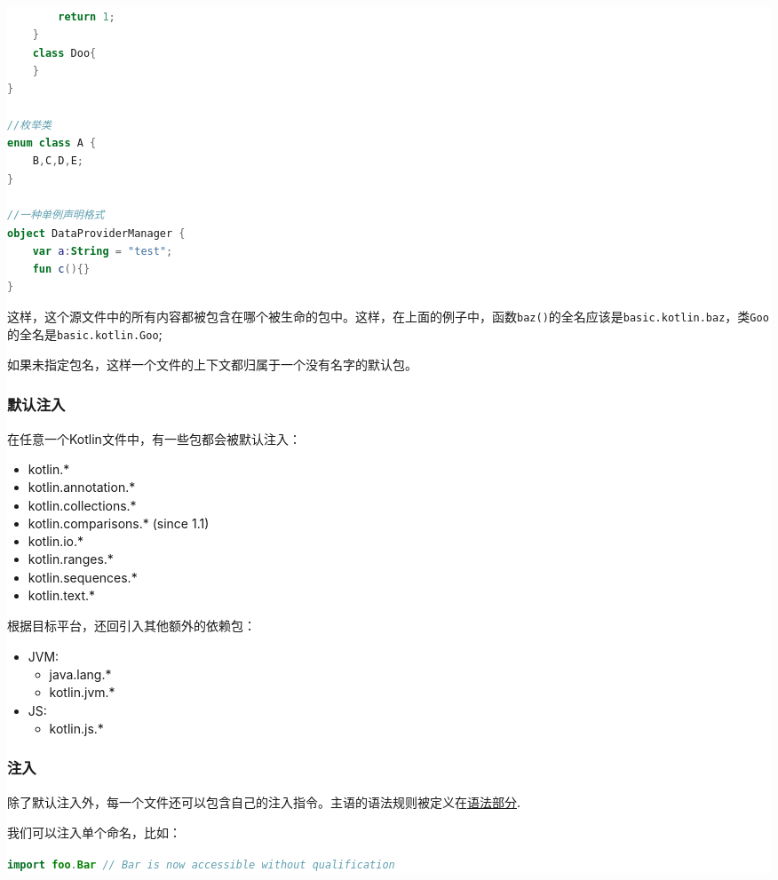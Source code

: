 ```kotlin
		return 1;
	}
	class Doo{
	}
}

//枚举类
enum class A {
    B,C,D,E;
}

//一种单例声明格式
object DataProviderManager {
    var a:String = "test";
    fun c(){}
}
```

这样，这个源文件中的所有内容都被包含在哪个被生命的包中。这样，在上面的例子中，函数`baz()`的全名应该是`basic.kotlin.baz`，类`Goo`的全名是`basic.kotlin.Goo`;

如果未指定包名，这样一个文件的上下文都归属于一个没有名字的默认包。

### 默认注入

在任意一个Kotlin文件中，有一些包都会被默认注入：

- kotlin.*
- kotlin.annotation.*
- kotlin.collections.*
- kotlin.comparisons.*  (since 1.1)
- kotlin.io.*
- kotlin.ranges.*
- kotlin.sequences.*
- kotlin.text.*

根据目标平台，还回引入其他额外的依赖包：

- JVM:    
  - java.lang.*
  - kotlin.jvm.*
- JS:    
  - kotlin.js.*

### 注入

除了默认注入外，每一个文件还可以包含自己的注入指令。主语的语法规则被定义在[语法部分](https://kotlinlang.org/docs/reference/grammar.html#import).

我们可以注入单个命名，比如：

```kotlin
import foo.Bar // Bar is now accessible without qualification
```
